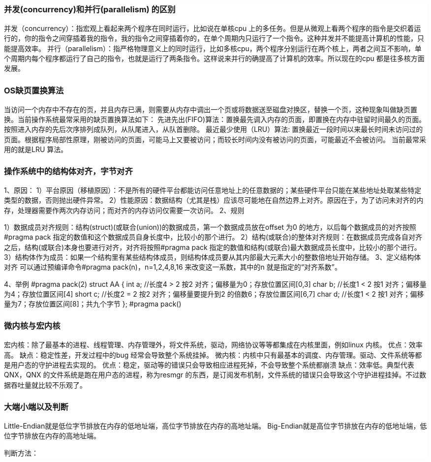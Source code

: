### 并发(concurrency)和并行(parallelism) 的区别

并发（concurrency）：指宏观上看起来两个程序在同时运行，比如说在单核cpu 上的多任务。但是从微观上看两个程序的指令是交织着运行的，你的指令之间穿插着我的指令，我的指令之间穿插着你的，在单个周期内只运行了一个指令。这种并发并不能提高计算机的性能，只能提高效率。
并行（parallelism）：指严格物理意义上的同时运行，比如多核cpu，两个程序分别运行在两个核上，两者之间互不影响，单个周期内每个程序都运行了自己的指令，也就是运行了两条指令。这样说来并行的确提高了计算机的效率。所以现在的cpu 都是往多核方面发展。

### OS**缺页置换算法** 

当访问一个内存中不存在的页，并且内存已满，则需要从内存中调出一个页或将数据送至磁盘对换区，替换一个页，这种现象叫做缺页置换。当前操作系统最常采用的缺页置换算法如下：
先进先出(FIFO)算法：置换最先调入内存的页面，即置换在内存中驻留时间最久的页面。按照进入内存的先后次序排列成队列，从队尾进入，从队首删除。
最近最少使用（LRU）算法: 置换最近一段时间以来最长时间未访问过的页面。根据程序局部性原理，刚被访问的页面，可能马上又要被访问；而较长时间内没有被访问的页面，可能最近不会被访问。
当前最常采用的就是LRU 算法。

### 操作系统中的结构体对齐，字节对齐 

1、原因：
1）平台原因（移植原因）：不是所有的硬件平台都能访问任意地址上的任意数据的；某些硬件平台只能在某些地址处取某些特定类型的数据，否则抛出硬件异常。
2）性能原因：数据结构（尤其是栈）应该尽可能地在自然边界上对齐。原因在于，为了访问未对齐的内存，处理器需要作两次内存访问；而对齐的内存访问仅需要一次访问。
2、规则

1）数据成员对齐规则：结构(struct)(或联合(union))的数据成员，第一个数据成员放在offset 为0 的地方，以后每个数据成员的对齐按照#pragma pack 指定的数值和这个数据成员自身长度中，比较小的那个进行。
2）结构(或联合)的整体对齐规则：在数据成员完成各自对齐之后，结构(或联合)本身也要进行对齐，对齐将按照#pragma pack 指定的数值和结构(或联合)最大数据成员长度中，比较小的那个进行。
3）结构体作为成员：如果一个结构里有某些结构体成员，则结构体成员要从其内部最大元素大小的整数倍地址开始存储。
3、定义结构体对齐
可以通过预编译命令#pragma pack(n)，n=1,2,4,8,16 来改变这一系数，其中的n 就是指定的“对齐系数”。

4、举例
#pragma pack(2)
struct AA {
int a; //长度4 > 2 按2 对齐；偏移量为0；存放位置区间[0,3]
char b; //长度1 < 2 按1 对齐；偏移量为4；存放位置区间[4]
short c; //长度2 = 2 按2 对齐；偏移量要提升到2 的倍数6；存放位置区间[6,7]
char d; //长度1 < 2 按1 对齐；偏移量为7；存放位置区间[8]；共九个字节
};
#pragma pack()

### 微内核与宏内核

宏内核：除了最基本的进程、线程管理、内存管理外，将文件系统，驱动，网络协议等等都集成在内核里面，例如linux 内核。
优点：效率高。
缺点：稳定性差，开发过程中的bug 经常会导致整个系统挂掉。
微内核：内核中只有最基本的调度、内存管理。驱动、文件系统等都是用户态的守护进程去实现的。
优点：稳定，驱动等的错误只会导致相应进程死掉，不会导致整个系统都崩溃
缺点：效率低。典型代表QNX，QNX 的文件系统是跑在用户态的进程，称为resmgr 的东西，是订阅发布机制，文件系统的错误只会导致这个守护进程挂掉。不过数据吞吐量就比较不乐观了。

### 大端小端以及判断

Little-Endian就是低位字节排放在内存的低地址端，高位字节排放在内存的高地址端。
Big-Endian就是高位字节排放在内存的低地址端，低位字节排放在内存的高地址端。

判断方法：

